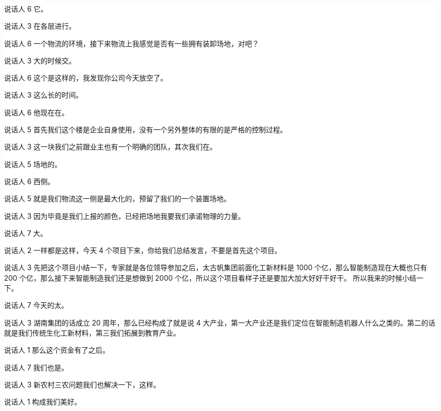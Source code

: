 
说话人 6 
它。

说话人 3 
在各层进行。


说话人 6 
一个物流的环境，接下来物流上我感觉是否有一些拥有装卸场地，对吧？

说话人 3 
大的时候交。


说话人 6 
这个是这样的，我发现你公司今天放空了。

说话人 3 
这么长的时间。


说话人 6 
他现在在。


说话人 5 
首先我们这个楼是企业自身使用，没有一个另外整体的有限的是严格的控制过程。

说话人 3 
这一块我们之前跟业主也有一个明确的团队，其次我们在。


说话人 5 
场地的。


说话人 6 
西侧。


说话人 5 
就是我们物流这一侧是最大化的，预留了我们的一个装置场地。

说话人 3 
因为毕竟是我们上报的颜色，已经把场地我要我们承诺物理的力量。

说话人 7 
大。

说话人 2 
一样都是这样，今天 4 个项目下来，你给我们总结发言，不要是首先这个项目。

说话人 3 
先把这个项目小结一下，专家就是各位领导参加之后，太古帆集团前面化工新材料是 1000 个亿，那么智能制造现在大概也只有 200 个亿，那么接下来智能制造我们还是想做到 2000 个亿，所以这个项目看样子还是要加大加大好好干好干。
所以我来的时候小结一下。

说话人 7 
今天的太。

说话人 3 
湖南集团的话成立 20 周年，那么已经构成了就是说 4 大产业，第一大产业还是我们定位在智能制造机器人什么之类的。第二的话就是我们传统生化工新材料，第三我们拓展到教育产业。


说话人 1 
那么这个资金有了之后。

说话人 7 
我们也是。

说话人 3 
新农村三农问题我们也解决一下，这样。


说话人 1 
构成我们美好。

